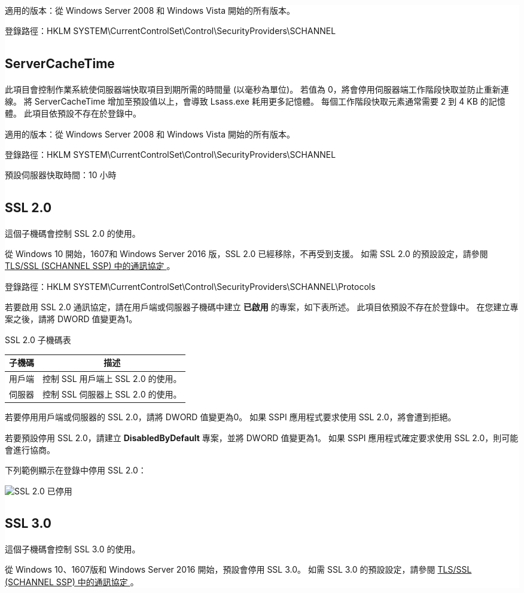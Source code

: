 適用的版本：從 Windows Server 2008 和 Windows Vista 開始的所有版本。

登錄路徑：HKLM SYSTEM\CurrentControlSet\Control\SecurityProviders\SCHANNEL

## <a name="servercachetime"></a>ServerCacheTime

此項目會控制作業系統使伺服器端快取項目到期所需的時間量 (以毫秒為單位)。
若值為 0，將會停用伺服器端工作階段快取並防止重新連線。
將 ServerCacheTime 增加至預設值以上，會導致 Lsass.exe 耗用更多記憶體。
每個工作階段快取元素通常需要 2 到 4 KB 的記憶體。
此項目依預設不存在於登錄中。

適用的版本：從 Windows Server 2008 和 Windows Vista 開始的所有版本。

登錄路徑：HKLM SYSTEM\CurrentControlSet\Control\SecurityProviders\SCHANNEL

預設伺服器快取時間：10 小時

## <a name="ssl-20"></a>SSL 2.0

這個子機碼會控制 SSL 2.0 的使用。

從 Windows 10 開始，1607和 Windows Server 2016 版，SSL 2.0 已經移除，不再受到支援。
如需 SSL 2.0 的預設設定，請參閱 [TLS/SSL (SCHANNEL SSP) 中的通訊協定 ](/windows/win32/secauthn/protocols-in-tls-ssl--schannel-ssp-)。

登錄路徑：HKLM SYSTEM\CurrentControlSet\Control\SecurityProviders\SCHANNEL\Protocols

若要啟用 SSL 2.0 通訊協定，請在用戶端或伺服器子機碼中建立 **已啟用** 的專案，如下表所述。
此項目依預設不存在於登錄中。
在您建立專案之後，請將 DWORD 值變更為1。

SSL 2.0 子機碼表

| 子機碼 | 描述 |
|--------|-------------|
| 用戶端 | 控制 SSL 用戶端上 SSL 2.0 的使用。 |
| 伺服器 | 控制 SSL 伺服器上 SSL 2.0 的使用。 |

若要停用用戶端或伺服器的 SSL 2.0，請將 DWORD 值變更為0。
如果 SSPI 應用程式要求使用 SSL 2.0，將會遭到拒絕。

若要預設停用 SSL 2.0，請建立 **DisabledByDefault** 專案，並將 DWORD 值變更為1。
如果 SSPI 應用程式確定要求使用 SSL 2.0，則可能會進行協商。

下列範例顯示在登錄中停用 SSL 2.0：

![SSL 2.0 已停用](images/ssl-2-registry-setting.png)


## <a name="ssl-30"></a>SSL 3.0

這個子機碼會控制 SSL 3.0 的使用。

從 Windows 10、1607版和 Windows Server 2016 開始，預設會停用 SSL 3.0。
如需 SSL 3.0 的預設設定，請參閱 [TLS/SSL (SCHANNEL SSP) 中的通訊協定 ](/windows/win32/secauthn/protocols-in-tls-ssl--schannel-ssp-)。
